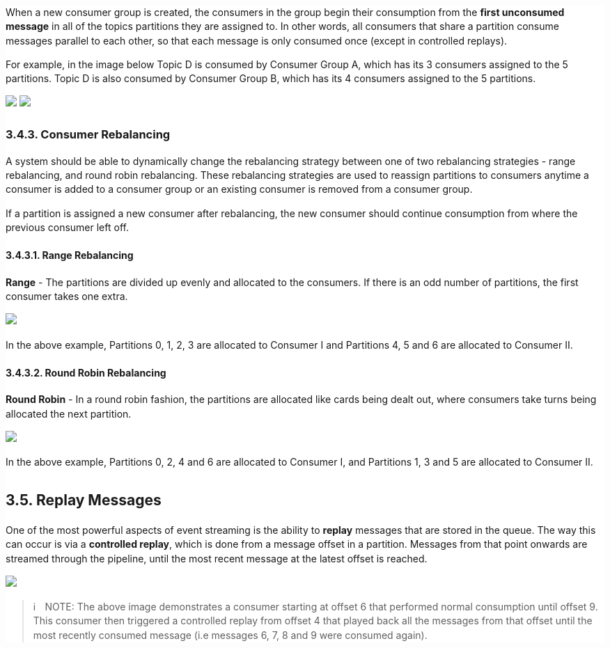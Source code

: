 When a new consumer group is created, the consumers in the group begin their consumption from the **first unconsumed message** in all of the topics partitions they are assigned to. In other words, all consumers that share a partition consume messages parallel to each other, so that each message is only consumed once (except in controlled replays).

For example, in the image below Topic D is consumed by Consumer Group A, which has its 3 consumers assigned to the 5 partitions. Topic D is also consumed by Consumer Group B, which has its 4 consumers assigned to the 5 partitions.

<img src="https://github.com/photkosee/COMP2511-22T3/blob/main/assignment-iii/images/consumerAllocation1.png" width="600px" />

<img src="https://github.com/photkosee/COMP2511-22T3/blob/main/assignment-iii/images/consumerAllocation2.png" width="600px" />

### 3.4.3. Consumer Rebalancing

A system should be able to dynamically change the rebalancing strategy between one of two rebalancing strategies - range rebalancing, and round robin rebalancing. These rebalancing strategies are used to reassign partitions to consumers anytime a consumer is added to a consumer group or an existing consumer is removed from a consumer group.

If a partition is assigned a new consumer after rebalancing, the new consumer should continue consumption from where the previous consumer left off.

#### 3.4.3.1. Range Rebalancing

**Range** - The partitions are divided up evenly and allocated to the consumers. If there is an odd number of partitions, the first consumer takes one extra.

<img src="https://github.com/photkosee/COMP2511-22T3/blob/main/assignment-iii/images/rangeAllocation.png" width="600px" />

In the above example, Partitions 0, 1, 2, 3 are allocated to Consumer I and Partitions 4, 5 and 6 are allocated to Consumer II.

#### 3.4.3.2. Round Robin Rebalancing

**Round Robin** - In a round robin fashion, the partitions are allocated like cards being dealt out, where consumers take turns being allocated the next partition.

<img src="https://github.com/photkosee/COMP2511-22T3/blob/main/assignment-iii/images/roundAllocation.png" width="600px" />

In the above example, Partitions 0, 2, 4 and 6 are allocated to Consumer I, and Partitions 1, 3 and 5 are allocated to Consumer II.

## 3.5. Replay Messages

One of the most powerful aspects of event streaming is the ability to **replay** messages that are stored in the queue. The way this can occur is via a **controlled replay**, which is done from a message offset in a partition. Messages from that point onwards are streamed through the pipeline, until the most recent message at the latest offset is reached.

![](/images/controlledReplay.png)

> ℹ  NOTE: The above image demonstrates a consumer starting at offset 6 that performed normal consumption until offset 9. This consumer then triggered a
> controlled replay from offset 4 that played back all the messages from that offset until the most recently consumed message (i.e messages 6, 7, 8 and 9
> were consumed again).
